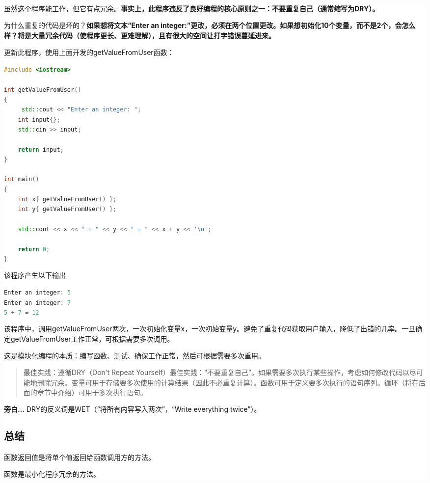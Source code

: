 虽然这个程序能工作，但它有点冗余。**事实上，此程序违反了良好编程的核心原则之一：不要重复自己（通常缩写为DRY）。**

为什么重复的代码是坏的？**如果想将文本“Enter an integer:”更改，必须在两个位置更改。如果想初始化10个变量，而不是2个，会怎么样？将是大量冗余代码（使程序更长、更难理解），且有很大的空间让打字错误蔓延进来。**

更新此程序，使用上面开发的getValueFromUser函数：

```C++
#include <iostream>

int getValueFromUser()
{
     std::cout << "Enter an integer: ";
    int input{};
    std::cin >> input;  

    return input;
}

int main()
{
    int x{ getValueFromUser() };
    int y{ getValueFromUser() };

    std::cout << x << " + " << y << " = " << x + y << '\n';

    return 0;
}
```

该程序产生以下输出

```C++
Enter an integer: 5
Enter an integer: 7
5 + 7 = 12
```

该程序中，调用getValueFromUser两次，一次初始化变量x，一次初始变量y。避免了重复代码获取用户输入，降低了出错的几率。一旦确定getValueFromUser工作正常，可根据需要多次调用。

这是模块化编程的本质：编写函数、测试、确保工作正常，然后可根据需要多次重用。


>最佳实践：遵循DRY（Don’t Repeat Yourself）最佳实践：“不要重复自己”。如果需要多次执行某些操作，考虑如何修改代码以尽可能地删除冗余。变量可用于存储要多次使用的计算结果（因此不必重复计算）。函数可用于定义要多次执行的语句序列。循环（将在后面的章节中介绍）可用于多次执行语句。

**旁白…**
DRY的反义词是WET（“将所有内容写入两次”，“Write everything twice”）。

## 总结

函数返回值是将单个值返回给函数调用方的方法。

函数是最小化程序冗余的方法。